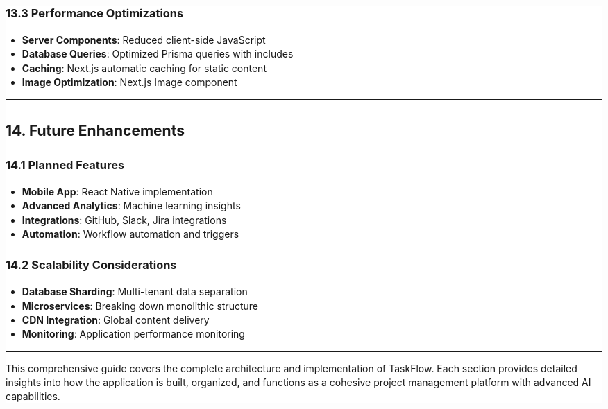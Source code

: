 ### 13.3 Performance Optimizations
- **Server Components**: Reduced client-side JavaScript
- **Database Queries**: Optimized Prisma queries with includes
- **Caching**: Next.js automatic caching for static content
- **Image Optimization**: Next.js Image component

---

## 14. Future Enhancements

### 14.1 Planned Features
- **Mobile App**: React Native implementation
- **Advanced Analytics**: Machine learning insights
- **Integrations**: GitHub, Slack, Jira integrations
- **Automation**: Workflow automation and triggers

### 14.2 Scalability Considerations
- **Database Sharding**: Multi-tenant data separation
- **Microservices**: Breaking down monolithic structure
- **CDN Integration**: Global content delivery
- **Monitoring**: Application performance monitoring

---

This comprehensive guide covers the complete architecture and implementation of TaskFlow. Each section provides detailed insights into how the application is built, organized, and functions as a cohesive project management platform with advanced AI capabilities. 